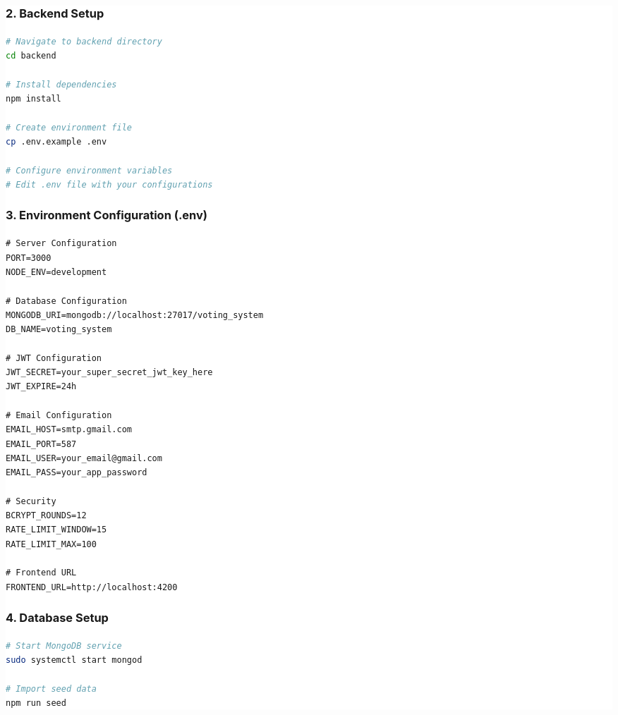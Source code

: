 ### 2. Backend Setup
```bash
# Navigate to backend directory
cd backend

# Install dependencies
npm install

# Create environment file
cp .env.example .env

# Configure environment variables
# Edit .env file with your configurations
```

### 3. Environment Configuration (.env)
```env
# Server Configuration
PORT=3000
NODE_ENV=development

# Database Configuration
MONGODB_URI=mongodb://localhost:27017/voting_system
DB_NAME=voting_system

# JWT Configuration
JWT_SECRET=your_super_secret_jwt_key_here
JWT_EXPIRE=24h

# Email Configuration
EMAIL_HOST=smtp.gmail.com
EMAIL_PORT=587
EMAIL_USER=your_email@gmail.com
EMAIL_PASS=your_app_password

# Security
BCRYPT_ROUNDS=12
RATE_LIMIT_WINDOW=15
RATE_LIMIT_MAX=100

# Frontend URL
FRONTEND_URL=http://localhost:4200
```

### 4. Database Setup
```bash
# Start MongoDB service
sudo systemctl start mongod

# Import seed data
npm run seed
```
